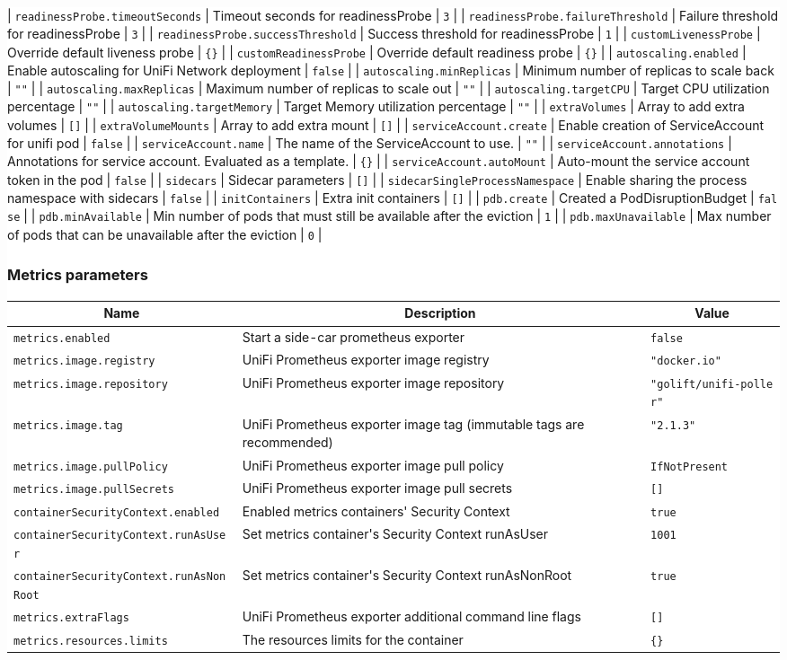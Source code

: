 | `readinessProbe.timeoutSeconds`         | Timeout seconds for readinessProbe                                                        | `3`     |
| `readinessProbe.failureThreshold`       | Failure threshold for readinessProbe                                                      | `3`     |
| `readinessProbe.successThreshold`       | Success threshold for readinessProbe                                                      | `1`     |
| `customLivenessProbe`                   | Override default liveness probe                                                           | `{}`    |
| `customReadinessProbe`                  | Override default readiness probe                                                          | `{}`    |
| `autoscaling.enabled`                   | Enable autoscaling for UniFi Network deployment                                           | `false` |
| `autoscaling.minReplicas`               | Minimum number of replicas to scale back                                                  | `""`    |
| `autoscaling.maxReplicas`               | Maximum number of replicas to scale out                                                   | `""`    |
| `autoscaling.targetCPU`                 | Target CPU utilization percentage                                                         | `""`    |
| `autoscaling.targetMemory`              | Target Memory utilization percentage                                                      | `""`    |
| `extraVolumes`                          | Array to add extra volumes                                                                | `[]`    |
| `extraVolumeMounts`                     | Array to add extra mount                                                                  | `[]`    |
| `serviceAccount.create`                 | Enable creation of ServiceAccount for unifi pod                                           | `false` |
| `serviceAccount.name`                   | The name of the ServiceAccount to use.                                                    | `""`    |
| `serviceAccount.annotations`            | Annotations for service account. Evaluated as a template.                                 | `{}`    |
| `serviceAccount.autoMount`              | Auto-mount the service account token in the pod                                           | `false` |
| `sidecars`                              | Sidecar parameters                                                                        | `[]`    |
| `sidecarSingleProcessNamespace`         | Enable sharing the process namespace with sidecars                                        | `false` |
| `initContainers`                        | Extra init containers                                                                     | `[]`    |
| `pdb.create`                            | Created a PodDisruptionBudget                                                             | `false` |
| `pdb.minAvailable`                      | Min number of pods that must still be available after the eviction                        | `1`     |
| `pdb.maxUnavailable`                    | Max number of pods that can be unavailable after the eviction                             | `0`     |


### Metrics parameters

| Name                                          | Description                                                                                                              | Value                          |
| ----------------------------------------------| -------------------------------------------------------------------------------------------------------------------------| -------------------------------|
| `metrics.enabled`                             | Start a side-car prometheus exporter                                                                                     | `false`                        |
| `metrics.image.registry`                      | UniFi Prometheus exporter image registry                                                                                 | `"docker.io"`                  |
| `metrics.image.repository`                    | UniFi Prometheus exporter image repository                                                                               | `"golift/unifi-poller"`        |
| `metrics.image.tag`                           | UniFi Prometheus exporter image tag (immutable tags are recommended)                                                     | `"2.1.3"`                      |
| `metrics.image.pullPolicy`                    | UniFi Prometheus exporter image pull policy                                                                              | `IfNotPresent`                 |
| `metrics.image.pullSecrets`                   | UniFi Prometheus exporter image pull secrets                                                                             | `[]`                           |
| `containerSecurityContext.enabled`            | Enabled metrics containers' Security Context                                                                             | `true`                         |
| `containerSecurityContext.runAsUser`          | Set metrics container's Security Context runAsUser                                                                       | `1001`                         |
| `containerSecurityContext.runAsNonRoot`       | Set metrics container's Security Context runAsNonRoot                                                                    | `true`                         |
| `metrics.extraFlags`                          | UniFi Prometheus exporter additional command line flags                                                                  | `[]`                           |
| `metrics.resources.limits`                    | The resources limits for the container                                                                                   | `{}`                           |